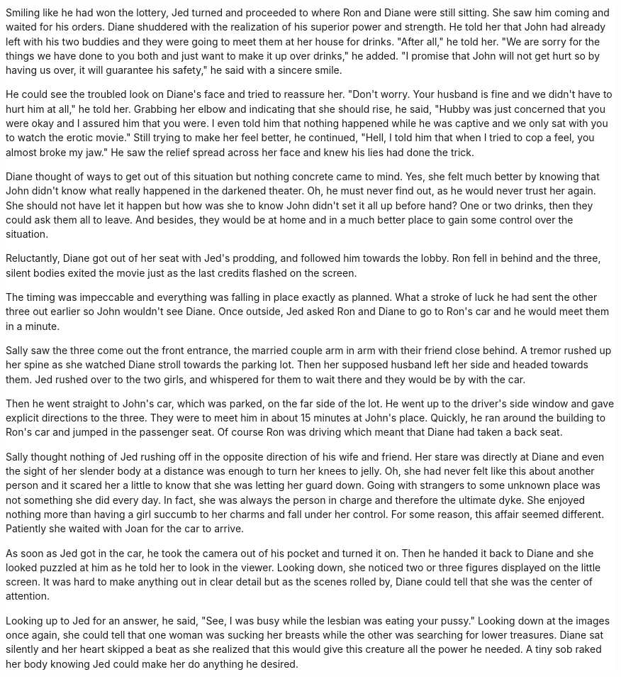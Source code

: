 Smiling like he had won the lottery, Jed turned and proceeded to where Ron and Diane were still sitting. She saw him coming and waited for his orders. Diane shuddered with the realization of his superior power and strength. He told her that John had already left with his two buddies and they were going to meet them at her house for drinks. "After all," he told her. "We are sorry for the things we have done to you both and just want to make it up over drinks," he added. "I promise that John will not get hurt so by having us over, it will guarantee his safety," he said with a sincere smile. 

He could see the troubled look on Diane's face and tried to reassure her. "Don't worry. Your husband is fine and we didn't have to hurt him at all," he told her. Grabbing her elbow and indicating that she should rise, he said, "Hubby was just concerned that you were okay and I assured him that you were. I even told him that nothing happened while he was captive and we only sat with you to watch the erotic movie." Still trying to make her feel better, he continued, "Hell, I told him that when I tried to cop a feel, you almost broke my jaw." He saw the relief spread across her face and knew his lies had done the trick. 

Diane thought of ways to get out of this situation but nothing concrete came to mind. Yes, she felt much better by knowing that John didn't know what really happened in the darkened theater. Oh, he must never find out, as he would never trust her again. She should not have let it happen but how was she to know John didn't set it all up before hand? One or two drinks, then they could ask them all to leave. And besides, they would be at home and in a much better place to gain some control over the situation. 

Reluctantly, Diane got out of her seat with Jed's prodding, and followed him towards the lobby. Ron fell in behind and the three, silent bodies exited the movie just as the last credits flashed on the screen. 

The timing was impeccable and everything was falling in place exactly as planned. What a stroke of luck he had sent the other three out earlier so John wouldn't see Diane. Once outside, Jed asked Ron and Diane to go to Ron's car and he would meet them in a minute. 

Sally saw the three come out the front entrance, the married couple arm in arm with their friend close behind. A tremor rushed up her spine as she watched Diane stroll towards the parking lot. Then her supposed husband left her side and headed towards them. Jed rushed over to the two girls, and whispered for them to wait there and they would be by with the car. 

Then he went straight to John's car, which was parked, on the far side of the lot. He went up to the driver's side window and gave explicit directions to the three. They were to meet him in about 15 minutes at John's place. Quickly, he ran around the building to Ron's car and jumped in the passenger seat. Of course Ron was driving which meant that Diane had taken a back seat. 

Sally thought nothing of Jed rushing off in the opposite direction of his wife and friend. Her stare was directly at Diane and even the sight of her slender body at a distance was enough to turn her knees to jelly. Oh, she had never felt like this about another person and it scared her a little to know that she was letting her guard down. Going with strangers to some unknown place was not something she did every day. In fact, she was always the person in charge and therefore the ultimate dyke. She enjoyed nothing more than having a girl succumb to her charms and fall under her control. For some reason, this affair seemed different. Patiently she waited with Joan for the car to arrive. 

As soon as Jed got in the car, he took the camera out of his pocket and turned it on. Then he handed it back to Diane and she looked puzzled at him as he told her to look in the viewer. Looking down, she noticed two or three figures displayed on the little screen. It was hard to make anything out in clear detail but as the scenes rolled by, Diane could tell that she was the center of attention. 

Looking up to Jed for an answer, he said, "See, I was busy while the lesbian was eating your pussy." Looking down at the images once again, she could tell that one woman was sucking her breasts while the other was searching for lower treasures. Diane sat silently and her heart skipped a beat as she realized that this would give this creature all the power he needed. A tiny sob raked her body knowing Jed could make her do anything he desired. 
